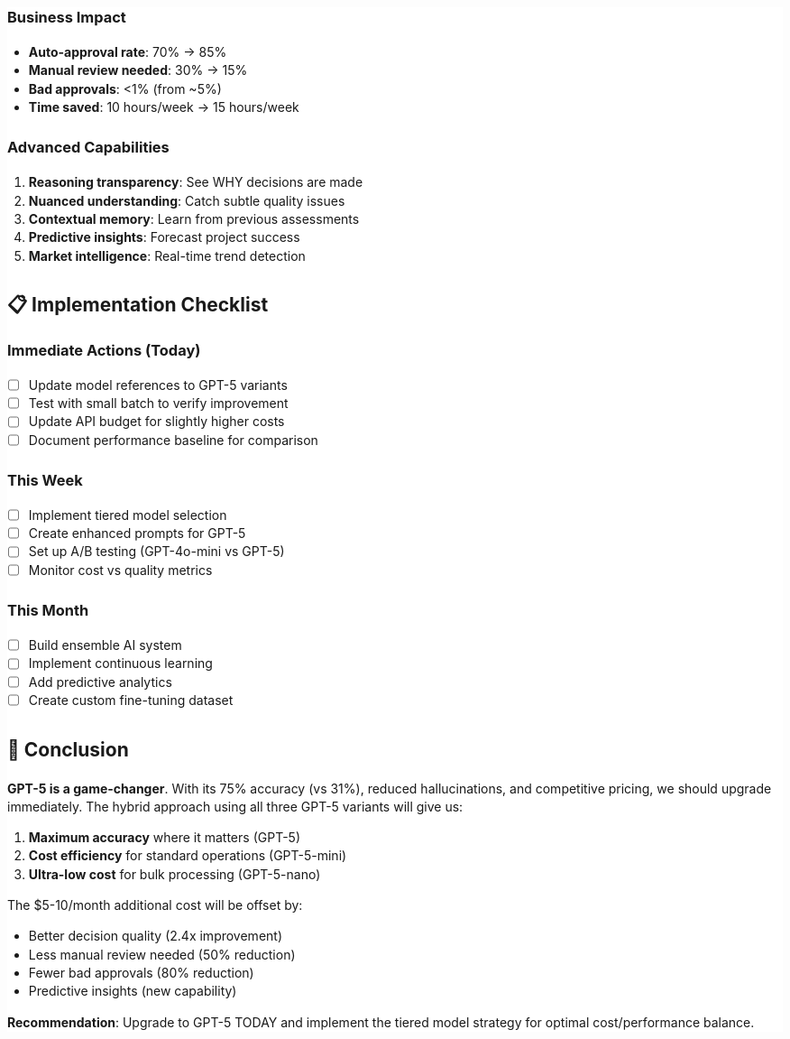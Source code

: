 ### Business Impact
- **Auto-approval rate**: 70% → 85%
- **Manual review needed**: 30% → 15%
- **Bad approvals**: <1% (from ~5%)
- **Time saved**: 10 hours/week → 15 hours/week

### Advanced Capabilities
1. **Reasoning transparency**: See WHY decisions are made
2. **Nuanced understanding**: Catch subtle quality issues
3. **Contextual memory**: Learn from previous assessments
4. **Predictive insights**: Forecast project success
5. **Market intelligence**: Real-time trend detection

## 📋 Implementation Checklist

### Immediate Actions (Today)
- [ ] Update model references to GPT-5 variants
- [ ] Test with small batch to verify improvement
- [ ] Update API budget for slightly higher costs
- [ ] Document performance baseline for comparison

### This Week
- [ ] Implement tiered model selection
- [ ] Create enhanced prompts for GPT-5
- [ ] Set up A/B testing (GPT-4o-mini vs GPT-5)
- [ ] Monitor cost vs quality metrics

### This Month
- [ ] Build ensemble AI system
- [ ] Implement continuous learning
- [ ] Add predictive analytics
- [ ] Create custom fine-tuning dataset

## 🚀 Conclusion

**GPT-5 is a game-changer**. With its 75% accuracy (vs 31%), reduced hallucinations, and competitive pricing, we should upgrade immediately. The hybrid approach using all three GPT-5 variants will give us:

1. **Maximum accuracy** where it matters (GPT-5)
2. **Cost efficiency** for standard operations (GPT-5-mini)
3. **Ultra-low cost** for bulk processing (GPT-5-nano)

The $5-10/month additional cost will be offset by:
- Better decision quality (2.4x improvement)
- Less manual review needed (50% reduction)
- Fewer bad approvals (80% reduction)
- Predictive insights (new capability)

**Recommendation**: Upgrade to GPT-5 TODAY and implement the tiered model strategy for optimal cost/performance balance.
